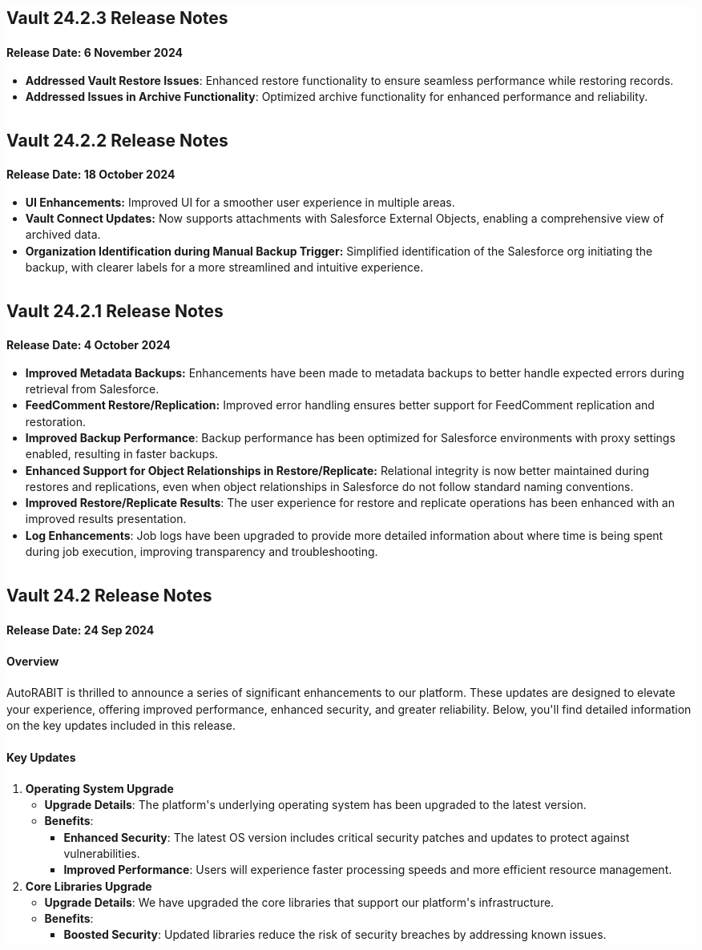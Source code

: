 ## Vault 24.2.3 Release Notes

**Release Date: 6 November 2024**

* **Addressed Vault Restore Issues**: Enhanced restore functionality to ensure seamless performance while restoring records.
* **Addressed Issues in Archive Functionality**: Optimized archive functionality for enhanced performance and reliability.

## Vault 24.2.2 Release Notes

**Release Date: 18 October 2024**

* **UI Enhancements:** Improved UI for a smoother user experience in multiple areas.
* **Vault Connect Updates:** Now supports attachments with Salesforce External Objects, enabling a comprehensive view of archived data.
* **Organization Identification during Manual Backup Trigger:** Simplified identification of the Salesforce org initiating the backup, with clearer labels for a more streamlined and intuitive experience.

## Vault 24.2.1 Release Notes

**Release Date: 4 October 2024**

* **Improved Metadata Backups:** Enhancements have been made to metadata backups to better handle expected errors during retrieval from Salesforce.
* **FeedComment Restore/Replication:** Improved error handling ensures better support for FeedComment replication and restoration.
* **Improved Backup Performance**: Backup performance has been optimized for Salesforce environments with proxy settings enabled, resulting in faster backups.
* **Enhanced Support for Object Relationships in Restore/Replicate:** Relational integrity is now better maintained during restores and replications, even when object relationships in Salesforce do not follow standard naming conventions.
* **Improved Restore/Replicate Results**: The user experience for restore and replicate operations has been enhanced with an improved results presentation.
* **Log Enhancements**: Job logs have been upgraded to provide more detailed information about where time is being spent during job execution, improving transparency and troubleshooting.

## Vault 24.2 Release Notes

**Release Date: 24 Sep 2024**

#### **Overview**

AutoRABIT is thrilled to announce a series of significant enhancements to our platform. These updates are designed to elevate your experience, offering improved performance, enhanced security, and greater reliability. Below, you'll find detailed information on the key updates included in this release.

#### **Key Updates**

1. **Operating System Upgrade**
   * **Upgrade Details**: The platform's underlying operating system has been upgraded to the latest version.
   * **Benefits**:
     * **Enhanced Security**: The latest OS version includes critical security patches and updates to protect against vulnerabilities.
     * **Improved Performance**: Users will experience faster processing speeds and more efficient resource management.
2. **Core Libraries Upgrade**
   * **Upgrade Details**: We have upgraded the core libraries that support our platform's infrastructure.
   * **Benefits**:
     * **Boosted Security**: Updated libraries reduce the risk of security breaches by addressing known issues.